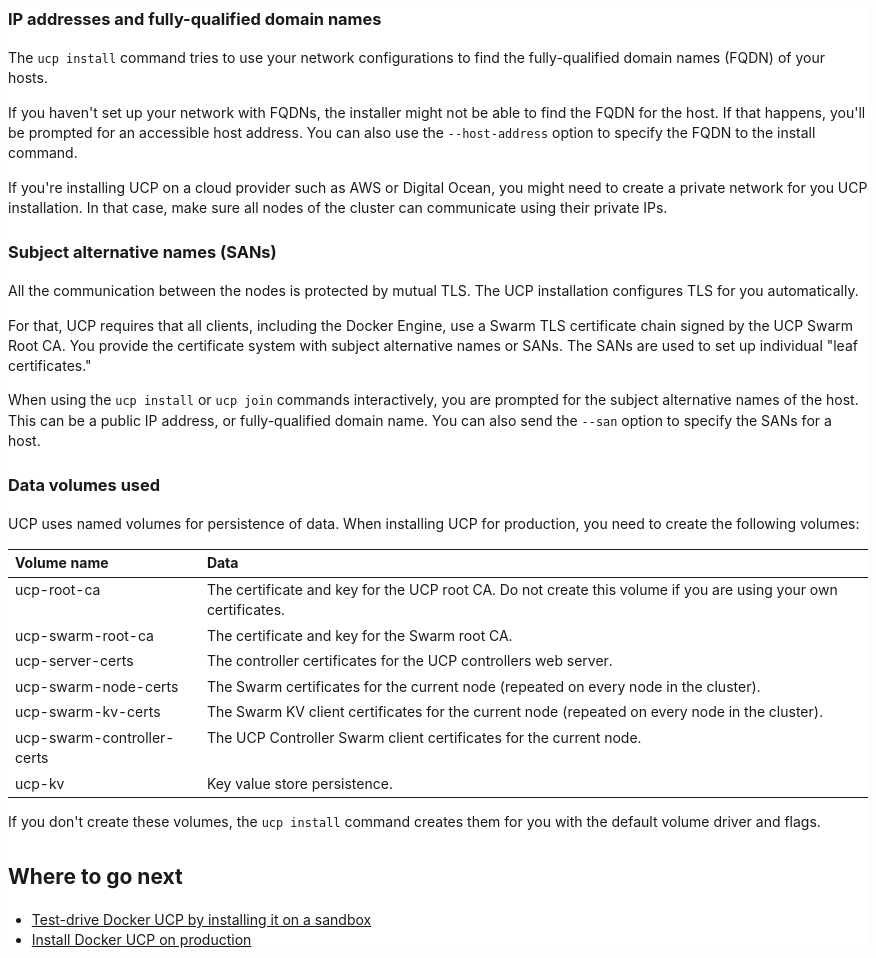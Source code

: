 
### IP addresses and fully-qualified domain names

The `ucp install` command tries to use your network configurations to find
the fully-qualified domain names (FQDN) of your hosts.

If you haven't set up your network with FQDNs, the installer might not be able
to find the FQDN for the host. If that happens, you'll be prompted for an
accessible host address. You can also use the `--host-address` option to
specify the FQDN to the install command.

If you're installing UCP on a cloud provider such as AWS or Digital Ocean,
you might need to create a private network for you UCP installation. In that
case, make sure all nodes of the cluster can communicate using their private
IPs.


### Subject alternative names (SANs)

All the communication between the nodes is protected by mutual TLS. The UCP
installation configures TLS for you automatically.

For that, UCP requires that all clients, including the Docker Engine, use a
Swarm TLS certificate chain signed by the UCP Swarm Root CA. You provide the
certificate system with subject alternative names or SANs. The SANs are used to
set up individual "leaf certificates."

When using the `ucp install` or `ucp join` commands interactively, you are
prompted for the subject alternative names of the host. This can be a public
IP address, or fully-qualified domain name.
You can also send the `--san` option to specify the SANs for a host.

### Data volumes used

UCP uses named volumes for persistence of data. When installing UCP for
production, you need to create the following volumes:

| Volume name                | Data                                                                                                           |
|:---------------------------|:---------------------------------------------------------------------------------------------------------------|
| ucp-root-ca                | The certificate and key for the UCP root CA. Do not create this volume if you are using your own certificates. |
| ucp-swarm-root-ca          | The certificate and key for the Swarm root CA.                                                                 |
| ucp-server-certs           | The controller certificates for the UCP controllers web server.                                                |
| ucp-swarm-node-certs       | The Swarm certificates for the current node (repeated on every node in the cluster).                           |
| ucp-swarm-kv-certs         | The Swarm KV client certificates for the current node (repeated on every node in the cluster).                 |
| ucp-swarm-controller-certs | The UCP Controller Swarm client certificates for the current node.                                             |
| ucp-kv                     | Key value store persistence.                                                                                   |

If you don't create these volumes, the `ucp install` command creates them for
you with the default volume driver and flags.


## Where to go next

* [Test-drive Docker UCP by installing it on a sandbox](evaluation-install.md)
* [Install Docker UCP on production](production-install.md)
